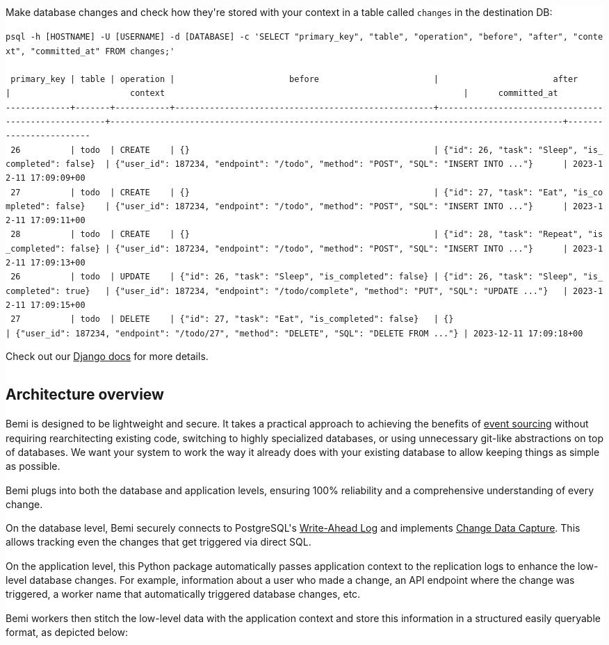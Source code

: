 Make database changes and check how they're stored with your context in a table called `changes` in the destination DB:

```
psql -h [HOSTNAME] -U [USERNAME] -d [DATABASE] -c 'SELECT "primary_key", "table", "operation", "before", "after", "context", "committed_at" FROM changes;'

 primary_key | table | operation |                       before                       |                       after                         |                        context                                                            |      committed_at
-------------+-------+-----------+----------------------------------------------------+-----------------------------------------------------+-------------------------------------------------------------------------------------------+------------------------
 26          | todo  | CREATE    | {}                                                 | {"id": 26, "task": "Sleep", "is_completed": false}  | {"user_id": 187234, "endpoint": "/todo", "method": "POST", "SQL": "INSERT INTO ..."}      | 2023-12-11 17:09:09+00
 27          | todo  | CREATE    | {}                                                 | {"id": 27, "task": "Eat", "is_completed": false}    | {"user_id": 187234, "endpoint": "/todo", "method": "POST", "SQL": "INSERT INTO ..."}      | 2023-12-11 17:09:11+00
 28          | todo  | CREATE    | {}                                                 | {"id": 28, "task": "Repeat", "is_completed": false} | {"user_id": 187234, "endpoint": "/todo", "method": "POST", "SQL": "INSERT INTO ..."}      | 2023-12-11 17:09:13+00
 26          | todo  | UPDATE    | {"id": 26, "task": "Sleep", "is_completed": false} | {"id": 26, "task": "Sleep", "is_completed": true}   | {"user_id": 187234, "endpoint": "/todo/complete", "method": "PUT", "SQL": "UPDATE ..."}   | 2023-12-11 17:09:15+00
 27          | todo  | DELETE    | {"id": 27, "task": "Eat", "is_completed": false}   | {}                                                  | {"user_id": 187234, "endpoint": "/todo/27", "method": "DELETE", "SQL": "DELETE FROM ..."} | 2023-12-11 17:09:18+00
```

Check out our [Django docs](https://docs.bemi.io/orms/django) for more details.

## Architecture overview

Bemi is designed to be lightweight and secure. It takes a practical approach to achieving the benefits of [event sourcing](https://blog.bemi.io/rethinking-event-sourcing/) without requiring rearchitecting existing code, switching to highly specialized databases, or using unnecessary git-like abstractions on top of databases. We want your system to work the way it already does with your existing database to allow keeping things as simple as possible.

Bemi plugs into both the database and application levels, ensuring 100% reliability and a comprehensive understanding of every change.

On the database level, Bemi securely connects to PostgreSQL's [Write-Ahead Log](https://www.postgresql.org/docs/current/wal-intro.html) and implements [Change Data Capture](https://blog.bemi.io/cdc/). This allows tracking even the changes that get triggered via direct SQL.

On the application level, this Python package automatically passes application context to the replication logs to enhance the low-level database changes. For example, information about a user who made a change, an API endpoint where the change was triggered, a worker name that automatically triggered database changes, etc.

Bemi workers then stitch the low-level data with the application context and store this information in a structured easily queryable format, as depicted below:
